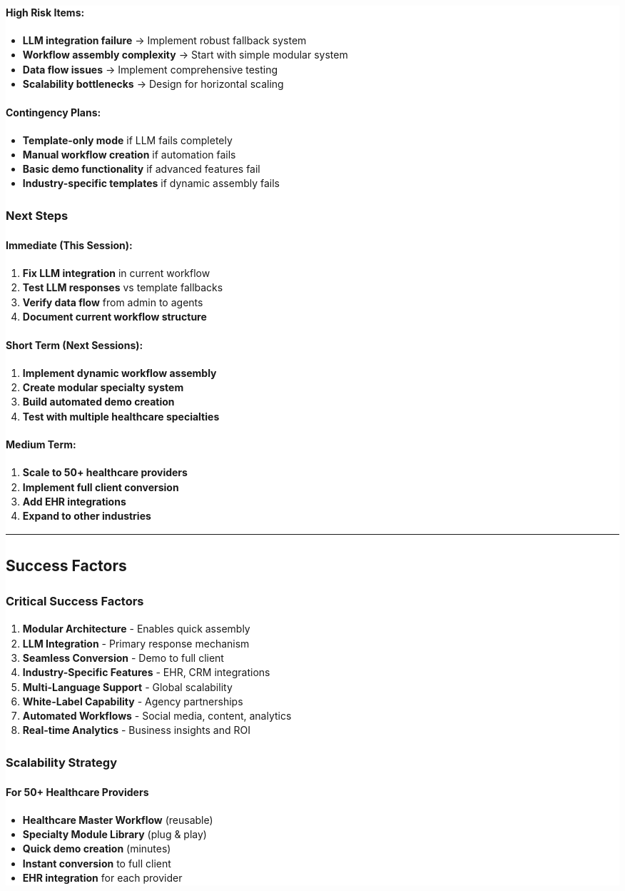#### **High Risk Items:**
- **LLM integration failure** → Implement robust fallback system
- **Workflow assembly complexity** → Start with simple modular system
- **Data flow issues** → Implement comprehensive testing
- **Scalability bottlenecks** → Design for horizontal scaling

#### **Contingency Plans:**
- **Template-only mode** if LLM fails completely
- **Manual workflow creation** if automation fails
- **Basic demo functionality** if advanced features fail
- **Industry-specific templates** if dynamic assembly fails

### **Next Steps**

#### **Immediate (This Session):**
1. **Fix LLM integration** in current workflow
2. **Test LLM responses** vs template fallbacks
3. **Verify data flow** from admin to agents
4. **Document current workflow structure**

#### **Short Term (Next Sessions):**
1. **Implement dynamic workflow assembly**
2. **Create modular specialty system**
3. **Build automated demo creation**
4. **Test with multiple healthcare specialties**

#### **Medium Term:**
1. **Scale to 50+ healthcare providers**
2. **Implement full client conversion**
3. **Add EHR integrations**
4. **Expand to other industries**

---

## Success Factors

### **Critical Success Factors**
1. **Modular Architecture** - Enables quick assembly
2. **LLM Integration** - Primary response mechanism
3. **Seamless Conversion** - Demo to full client
4. **Industry-Specific Features** - EHR, CRM integrations
5. **Multi-Language Support** - Global scalability
6. **White-Label Capability** - Agency partnerships
7. **Automated Workflows** - Social media, content, analytics
8. **Real-time Analytics** - Business insights and ROI

### **Scalability Strategy**

#### **For 50+ Healthcare Providers**
- **Healthcare Master Workflow** (reusable)
- **Specialty Module Library** (plug & play)
- **Quick demo creation** (minutes)
- **Instant conversion** to full client
- **EHR integration** for each provider
